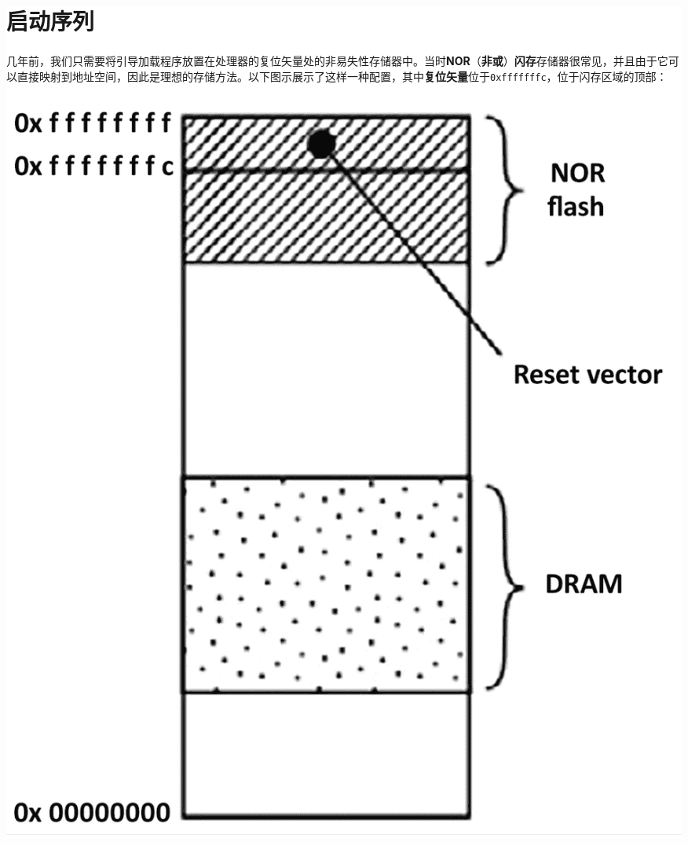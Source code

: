 # 启动序列

几年前，我们只需要将引导加载程序放置在处理器的复位矢量处的非易失性存储器中。当时**NOR**（**非或**）**闪存**存储器很常见，并且由于它可以直接映射到地址空间，因此是理想的存储方法。以下图示展示了这样一种配置，其中**复位矢量**位于`0xfffffffc`，位于闪存区域的顶部：

![图 3.1 – NOR 闪存](img/B18466_03_01.png)
